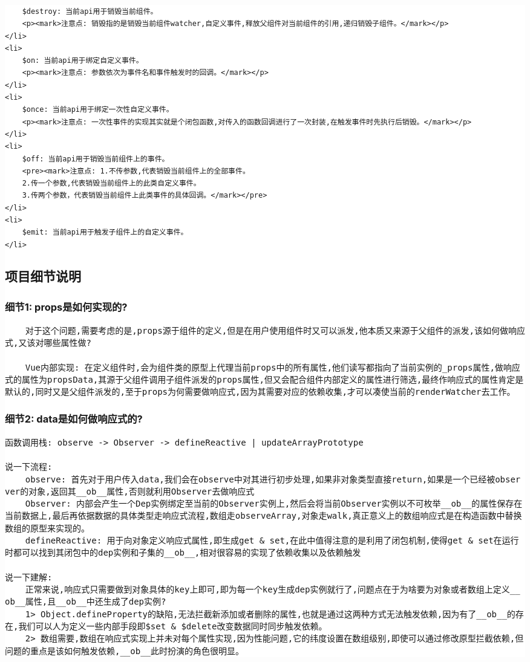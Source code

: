         $destroy: 当前api用于销毁当前组件。
        <p><mark>注意点: 销毁指的是销毁当前组件watcher,自定义事件,释放父组件对当前组件的引用,递归销毁子组件。</mark></p>
    </li>
    <li>
        $on: 当前api用于绑定自定义事件。
        <p><mark>注意点: 参数依次为事件名和事件触发时的回调。</mark></p>
    </li>
    <li>
        $once: 当前api用于绑定一次性自定义事件。
        <p><mark>注意点: 一次性事件的实现其实就是个闭包函数,对传入的函数回调进行了一次封装,在触发事件时先执行后销毁。</mark></p>
    </li>
    <li>
        $off: 当前api用于销毁当前组件上的事件。
        <pre><mark>注意点: 1.不传参数,代表销毁当前组件上的全部事件。
        2.传一个参数,代表销毁当前组件上的此类自定义事件。
        3.传两个参数，代表销毁当前组件上此类事件的具体回调。</mark></pre>
    </li>
    <li>
        $emit: 当前api用于触发子组件上的自定义事件。
    </li>
</ol>

## 项目细节说明 

### 细节1: props是如何实现的?
<pre>
    对于这个问题,需要考虑的是,props源于组件的定义,但是在用户使用组件时又可以派发,他本质又来源于父组件的派发,该如何做响应式,又该对哪些属性做?
    
    Vue内部实现: 在定义组件时,会为组件类的原型上代理当前props中的所有属性,他们读写都指向了当前实例的_props属性,做响应式的属性为propsData,其源于父组件调用子组件派发的props属性,但又会配合组件内部定义的属性进行筛选,最终作响应式的属性肯定是默认的,同时又是父组件派发的,至于props为何需要做响应式,因为其需要对应的依赖收集,才可以凑使当前的renderWatcher去工作。
</pre>
### 细节2: data是如何做响应式的?
<pre>
函数调用栈: observe -> Observer -> defineReactive | updateArrayPrototype

说一下流程:
    observe: 首先对于用户传入data,我们会在observe中对其进行初步处理,如果非对象类型直接return,如果是一个已经被observer的对象,返回其__ob__属性,否则就利用Observer去做响应式
    Observer: 内部会产生一个Dep实例绑定至当前的Observer实例上,然后会将当前Observer实例以不可枚举__ob__的属性保存在当前数据上,最后再依据数据的具体类型走响应式流程,数组走observeArray,对象走walk,真正意义上的数组响应式是在构造函数中替换数组的原型来实现的。
    defineReactive: 用于向对象定义响应式属性,即生成get & set,在此中值得注意的是利用了闭包机制,使得get & set在运行时都可以找到其闭包中的dep实例和子集的__ob__,相对很容易的实现了依赖收集以及依赖触发

说一下建解:
    正常来说,响应式只需要做到对象具体的key上即可,即为每一个key生成dep实例就行了,问题点在于为啥要为对象或者数组上定义__ob__属性,且__ob__中还生成了dep实例?
    1> Object.defineProperty的缺陷,无法拦截新添加或者删除的属性,也就是通过这两种方式无法触发依赖,因为有了__ob__的存在,我们可以人为定义一些内部手段即$set & $delete改变数据同时同步触发依赖。
    2> 数组需要,数组在响应式实现上并未对每个属性实现,因为性能问题,它的纬度设置在数组级别,即使可以通过修改原型拦截依赖,但问题的重点是该如何触发依赖,__ob__此时扮演的角色很明显。
</pre>
